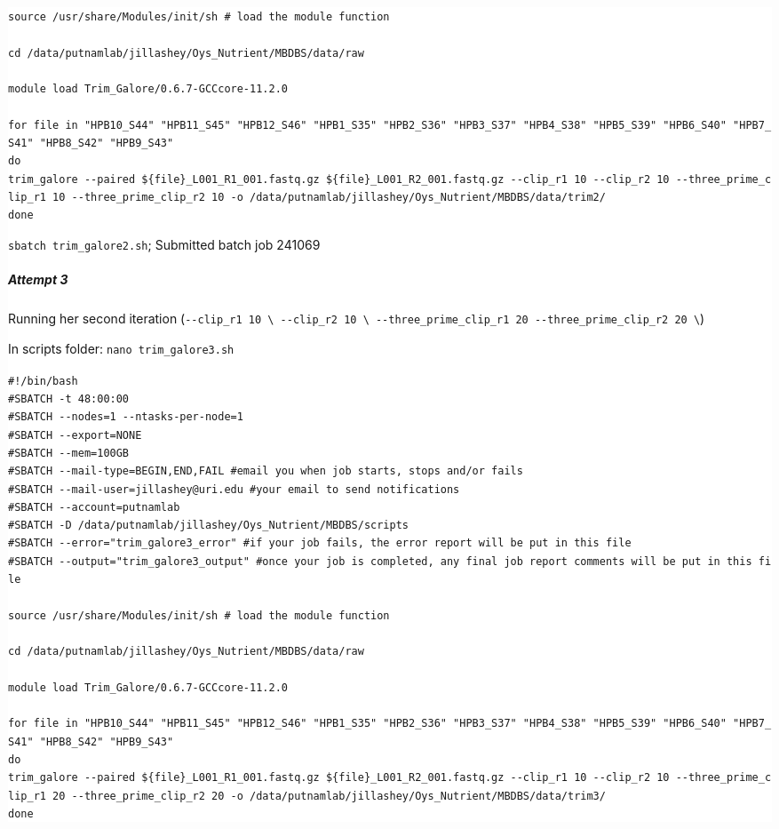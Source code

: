 ```
source /usr/share/Modules/init/sh # load the module function

cd /data/putnamlab/jillashey/Oys_Nutrient/MBDBS/data/raw

module load Trim_Galore/0.6.7-GCCcore-11.2.0

for file in "HPB10_S44" "HPB11_S45" "HPB12_S46" "HPB1_S35" "HPB2_S36" "HPB3_S37" "HPB4_S38" "HPB5_S39" "HPB6_S40" "HPB7_S41" "HPB8_S42" "HPB9_S43"
do 
trim_galore --paired ${file}_L001_R1_001.fastq.gz ${file}_L001_R2_001.fastq.gz --clip_r1 10 --clip_r2 10 --three_prime_clip_r1 10 --three_prime_clip_r2 10 -o /data/putnamlab/jillashey/Oys_Nutrient/MBDBS/data/trim2/
done
```

`sbatch trim_galore2.sh`; Submitted batch job 241069

##### Attempt 3

Running her second iteration (`--clip_r1 10 \ --clip_r2 10 \ --three_prime_clip_r1 20 --three_prime_clip_r2 20 \`)

In scripts folder: `nano trim_galore3.sh`

```
#!/bin/bash
#SBATCH -t 48:00:00
#SBATCH --nodes=1 --ntasks-per-node=1
#SBATCH --export=NONE
#SBATCH --mem=100GB
#SBATCH --mail-type=BEGIN,END,FAIL #email you when job starts, stops and/or fails
#SBATCH --mail-user=jillashey@uri.edu #your email to send notifications
#SBATCH --account=putnamlab
#SBATCH -D /data/putnamlab/jillashey/Oys_Nutrient/MBDBS/scripts              
#SBATCH --error="trim_galore3_error" #if your job fails, the error report will be put in this file
#SBATCH --output="trim_galore3_output" #once your job is completed, any final job report comments will be put in this file

source /usr/share/Modules/init/sh # load the module function

cd /data/putnamlab/jillashey/Oys_Nutrient/MBDBS/data/raw

module load Trim_Galore/0.6.7-GCCcore-11.2.0

for file in "HPB10_S44" "HPB11_S45" "HPB12_S46" "HPB1_S35" "HPB2_S36" "HPB3_S37" "HPB4_S38" "HPB5_S39" "HPB6_S40" "HPB7_S41" "HPB8_S42" "HPB9_S43"
do 
trim_galore --paired ${file}_L001_R1_001.fastq.gz ${file}_L001_R2_001.fastq.gz --clip_r1 10 --clip_r2 10 --three_prime_clip_r1 20 --three_prime_clip_r2 20 -o /data/putnamlab/jillashey/Oys_Nutrient/MBDBS/data/trim3/
done
```
